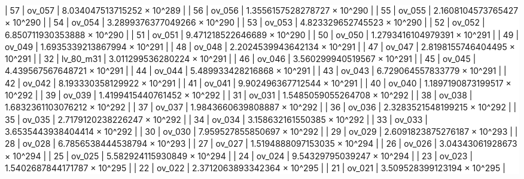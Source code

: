 | 57 | ov_057 | 8.034047513715252 × 10^289 |
| 56 | ov_056 | 1.3556157528278727 × 10^290 |
| 55 | ov_055 | 2.1608104573765427 × 10^290 |
| 54 | ov_054 | 3.2899376377049266 × 10^290 |
| 53 | ov_053 | 4.823329652745523 × 10^290 |
| 52 | ov_052 | 6.850711930353888 × 10^290 |
| 51 | ov_051 | 9.471218522646689 × 10^290 |
| 50 | ov_050 | 1.2793416104979391 × 10^291 |
| 49 | ov_049 | 1.6935339213867994 × 10^291 |
| 48 | ov_048 | 2.2024539943642134 × 10^291 |
| 47 | ov_047 | 2.8198155746404495 × 10^291 |
| 32 | lv_80_m31 | 3.011299536280224 × 10^291 |
| 46 | ov_046 | 3.560299940519567 × 10^291 |
| 45 | ov_045 | 4.439567567648721 × 10^291 |
| 44 | ov_044 | 5.489933428216868 × 10^291 |
| 43 | ov_043 | 6.729064557833779 × 10^291 |
| 42 | ov_042 | 8.193330358129922 × 10^291 |
| 41 | ov_041 | 9.902496367712544 × 10^291 |
| 40 | ov_040 | 1.1897190873199517 × 10^292 |
| 39 | ov_039 | 1.4199415440761452 × 10^292 |
| 31 | ov_031 | 1.5485059055264708 × 10^292 |
| 38 | ov_038 | 1.6832361103076212 × 10^292 |
| 37 | ov_037 | 1.9843660639808887 × 10^292 |
| 36 | ov_036 | 2.3283521548199215 × 10^292 |
| 35 | ov_035 | 2.7179120238226247 × 10^292 |
| 34 | ov_034 | 3.158632161550385 × 10^292 |
| 33 | ov_033 | 3.6535443938404414 × 10^292 |
| 30 | ov_030 | 7.959527855850697 × 10^292 |
| 29 | ov_029 | 2.6091823875276187 × 10^293 |
| 28 | ov_028 | 6.7856538444538794 × 10^293 |
| 27 | ov_027 | 1.5194888097153035 × 10^294 |
| 26 | ov_026 | 3.04343061928673 × 10^294 |
| 25 | ov_025 | 5.582924115930849 × 10^294 |
| 24 | ov_024 | 9.54329795039247 × 10^294 |
| 23 | ov_023 | 1.5402687844171787 × 10^295 |
| 22 | ov_022 | 2.3712063893342364 × 10^295 |
| 21 | ov_021 | 3.509528399123194 × 10^295 |